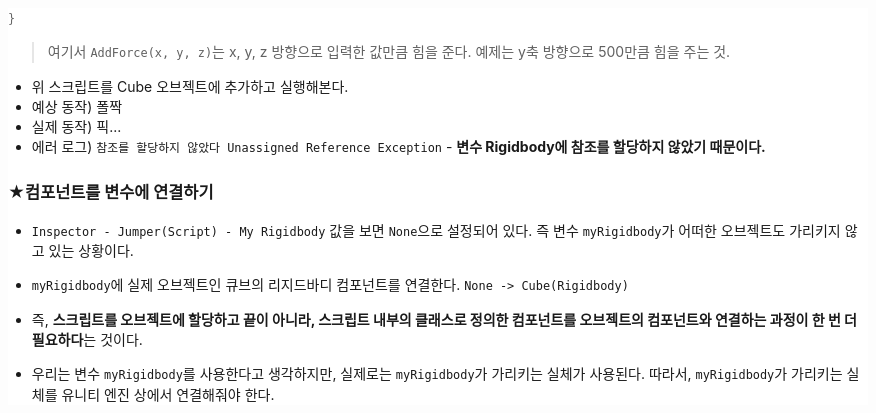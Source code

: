 ```cs
}
```
> 여기서 `AddForce(x, y, z)`는 x, y, z 방향으로 입력한 값만큼 힘을 준다. 예제는 y축 방향으로 500만큼 힘을 주는 것.

- 위 스크립트를 Cube 오브젝트에 추가하고 실행해본다.
- 예상 동작) 폴짝
- 실제 동작) 픽...
- 에러 로그) `참조를 할당하지 않았다 Unassigned Reference Exception` - **변수 Rigidbody에 참조를 할당하지 않았기 때문이다.** 

### ★컴포넌트를 변수에 연결하기
- `Inspector - Jumper(Script) - My Rigidbody` 값을 보면 `None`으로 설정되어 있다. 즉 변수 `myRigidbody`가 어떠한 오브젝트도 가리키지 않고 있는 상황이다.
- `myRigidbody`에 실제 오브젝트인 큐브의 리지드바디 컴포넌트를 연결한다. `None -> Cube(Rigidbody)`
-  즉, **스크립트를 오브젝트에 할당하고 끝이 아니라, 스크립트 내부의 클래스로 정의한 컴포넌트를 오브젝트의 컴포넌트와 연결하는 과정이 한 번 더 필요하다**는 것이다.

- 우리는 변수 `myRigidbody`를 사용한다고 생각하지만, 실제로는 `myRigidbody`가 가리키는 실체가 사용된다. 따라서, `myRigidbody`가 가리키는 실체를 유니티 엔진 상에서 연결해줘야 한다.
